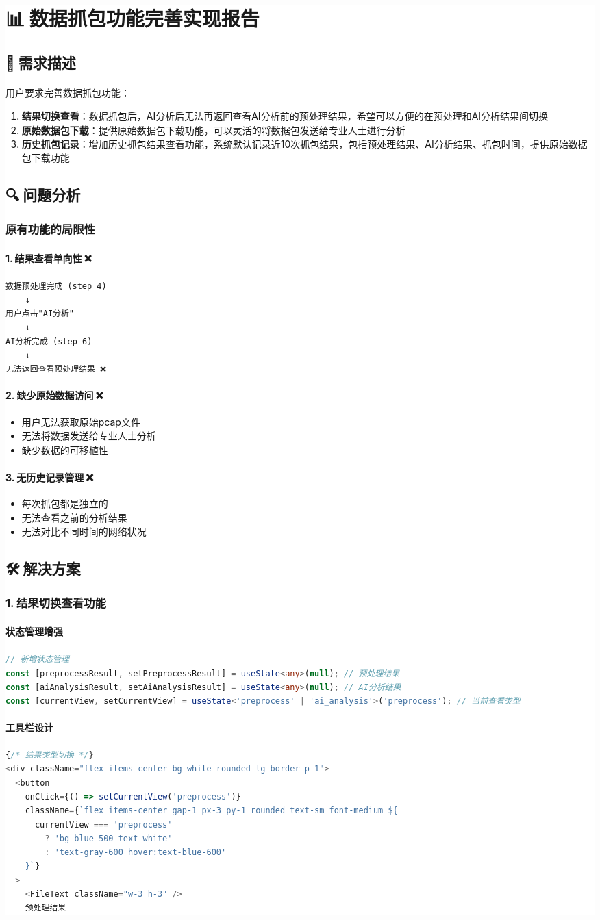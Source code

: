 # 📊 数据抓包功能完善实现报告

## 🎯 需求描述

用户要求完善数据抓包功能：

1. **结果切换查看**：数据抓包后，AI分析后无法再返回查看AI分析前的预处理结果，希望可以方便的在预处理和AI分析结果间切换
2. **原始数据包下载**：提供原始数据包下载功能，可以灵活的将数据包发送给专业人士进行分析
3. **历史抓包记录**：增加历史抓包结果查看功能，系统默认记录近10次抓包结果，包括预处理结果、AI分析结果、抓包时间，提供原始数据包下载功能

## 🔍 问题分析

### 原有功能的局限性

#### 1. 结果查看单向性 ❌
```
数据预处理完成 (step 4)
    ↓
用户点击"AI分析"
    ↓
AI分析完成 (step 6)
    ↓
无法返回查看预处理结果 ❌
```

#### 2. 缺少原始数据访问 ❌
- 用户无法获取原始pcap文件
- 无法将数据发送给专业人士分析
- 缺少数据的可移植性

#### 3. 无历史记录管理 ❌
- 每次抓包都是独立的
- 无法查看之前的分析结果
- 无法对比不同时间的网络状况

## 🛠️ 解决方案

### 1. 结果切换查看功能

#### 状态管理增强
```typescript
// 新增状态管理
const [preprocessResult, setPreprocessResult] = useState<any>(null); // 预处理结果
const [aiAnalysisResult, setAiAnalysisResult] = useState<any>(null); // AI分析结果
const [currentView, setCurrentView] = useState<'preprocess' | 'ai_analysis'>('preprocess'); // 当前查看类型
```

#### 工具栏设计
```typescript
{/* 结果类型切换 */}
<div className="flex items-center bg-white rounded-lg border p-1">
  <button
    onClick={() => setCurrentView('preprocess')}
    className={`flex items-center gap-1 px-3 py-1 rounded text-sm font-medium ${
      currentView === 'preprocess'
        ? 'bg-blue-500 text-white'
        : 'text-gray-600 hover:text-blue-600'
    }`}
  >
    <FileText className="w-3 h-3" />
    预处理结果
```